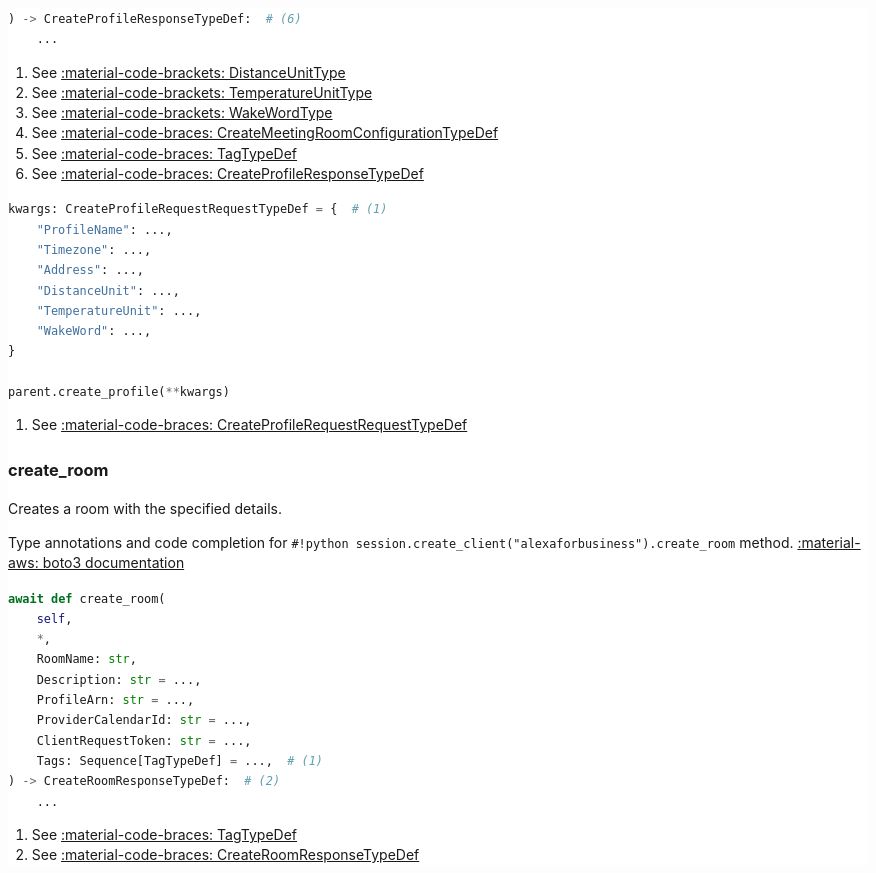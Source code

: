 ```python title="Method definition"
) -> CreateProfileResponseTypeDef:  # (6)
    ...
```

1. See [:material-code-brackets: DistanceUnitType](./literals.md#distanceunittype) 
2. See [:material-code-brackets: TemperatureUnitType](./literals.md#temperatureunittype) 
3. See [:material-code-brackets: WakeWordType](./literals.md#wakewordtype) 
4. See [:material-code-braces: CreateMeetingRoomConfigurationTypeDef](./type_defs.md#createmeetingroomconfigurationtypedef) 
5. See [:material-code-braces: TagTypeDef](./type_defs.md#tagtypedef) 
6. See [:material-code-braces: CreateProfileResponseTypeDef](./type_defs.md#createprofileresponsetypedef) 


```python title="Usage example with kwargs"
kwargs: CreateProfileRequestRequestTypeDef = {  # (1)
    "ProfileName": ...,
    "Timezone": ...,
    "Address": ...,
    "DistanceUnit": ...,
    "TemperatureUnit": ...,
    "WakeWord": ...,
}

parent.create_profile(**kwargs)
```

1. See [:material-code-braces: CreateProfileRequestRequestTypeDef](./type_defs.md#createprofilerequestrequesttypedef) 

### create\_room

Creates a room with the specified details.

Type annotations and code completion for `#!python session.create_client("alexaforbusiness").create_room` method.
[:material-aws: boto3 documentation](https://boto3.amazonaws.com/v1/documentation/api/latest/reference/services/alexaforbusiness.html#AlexaForBusiness.Client.create_room)

```python title="Method definition"
await def create_room(
    self,
    *,
    RoomName: str,
    Description: str = ...,
    ProfileArn: str = ...,
    ProviderCalendarId: str = ...,
    ClientRequestToken: str = ...,
    Tags: Sequence[TagTypeDef] = ...,  # (1)
) -> CreateRoomResponseTypeDef:  # (2)
    ...
```

1. See [:material-code-braces: TagTypeDef](./type_defs.md#tagtypedef) 
2. See [:material-code-braces: CreateRoomResponseTypeDef](./type_defs.md#createroomresponsetypedef) 
